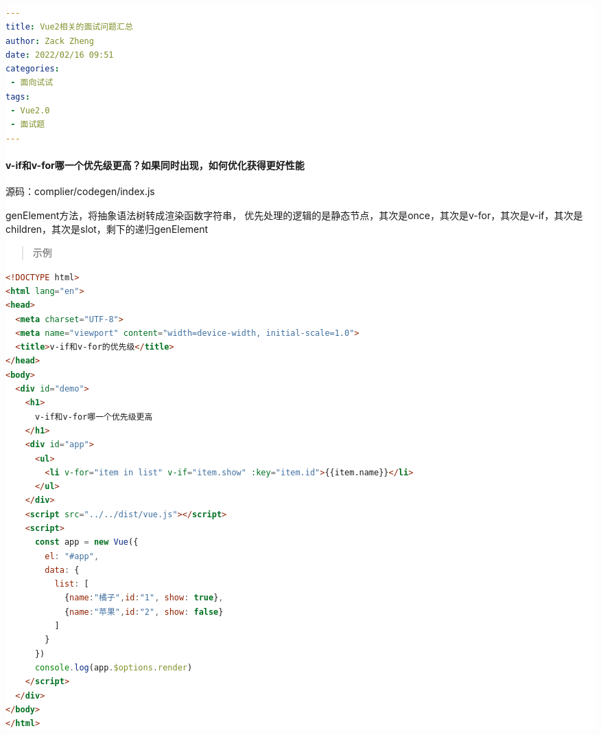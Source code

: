```yaml
---
title: Vue2相关的面试问题汇总
author: Zack Zheng
date: 2022/02/16 09:51
categories:
 - 面向试试
tags:
 - Vue2.0
 - 面试题
---
```



#### v-if和v-for哪一个优先级更高？如果同时出现，如何优化获得更好性能

源码：complier/codegen/index.js

genElement方法，将抽象语法树转成渲染函数字符串，
优先处理的逻辑的是静态节点，其次是once，其次是v-for，其次是v-if，其次是children，其次是slot，剩下的递归genElement


> 示例
```html
<!DOCTYPE html>
<html lang="en">
<head>
  <meta charset="UTF-8">
  <meta name="viewport" content="width=device-width, initial-scale=1.0">
  <title>v-if和v-for的优先级</title>
</head>
<body>
  <div id="demo">
    <h1>
      v-if和v-for哪一个优先级更高
    </h1>
    <div id="app">
      <ul>
        <li v-for="item in list" v-if="item.show" :key="item.id">{{item.name}}</li>
      </ul>
    </div>
    <script src="../../dist/vue.js"></script>
    <script>
      const app = new Vue({
        el: "#app",
        data: {
          list: [
            {name:"橘子",id:"1", show: true},
            {name:"苹果",id:"2", show: false}
          ]
        }
      })
      console.log(app.$options.render)
    </script>
  </div>
</body>
</html>

```
